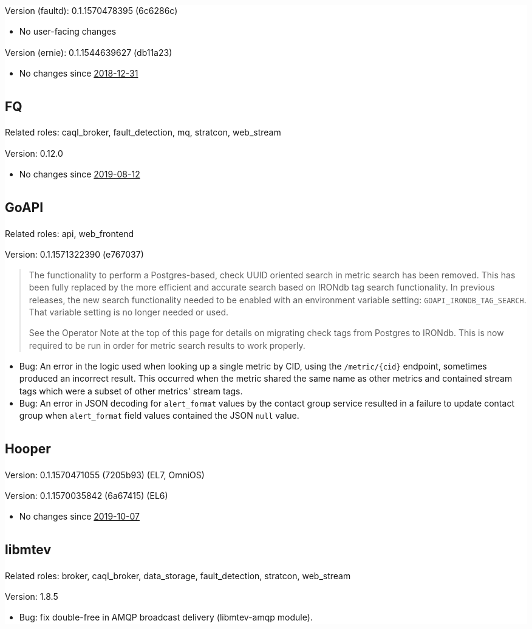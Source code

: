 Version (faultd): 0.1.1570478395 (6c6286c)

* No user-facing changes

Version (ernie): 0.1.1544639627 (db11a23)

* No changes since [2018-12-31](/Changelog/20181231.md#faultdetection)

## FQ

Related roles: caql_broker, fault_detection, mq, stratcon, web_stream

Version: 0.12.0

* No changes since [2019-08-12](/Changelog/20190812.md#fq)

## GoAPI

Related roles: api, web_frontend

Version: 0.1.1571322390 (e767037)

> The functionality to perform a Postgres-based, check UUID oriented search in
> metric search has been removed. This has been fully replaced by the more
> efficient and accurate search based on IRONdb tag search functionality. In
> previous releases, the new search functionality needed to be enabled with an
> environment variable setting: `GOAPI_IRONDB_TAG_SEARCH`. That variable
> setting is no longer needed or used.
>
> See the Operator Note at the top of this page for details on migrating check
> tags from Postgres to IRONdb. This is now required to be run in order for
> metric search results to work properly.

* Bug: An error in the logic used when looking up a single metric by CID, using
  the `/metric/{cid}` endpoint, sometimes produced an incorrect result. This
  occurred when the metric shared the same name as other metrics and contained
  stream tags which were a subset of other metrics' stream tags.
* Bug: An error in JSON decoding for `alert_format` values by the contact group
  service resulted in a failure to update contact group when `alert_format`
  field values contained the JSON `null` value.

## Hooper

Version: 0.1.1570471055 (7205b93) (EL7, OmniOS)

Version: 0.1.1570035842 (6a67415) (EL6)

* No changes since [2019-10-07](/Changelog/20191007.md#hooper)

## libmtev

Related roles: broker, caql_broker, data_storage, fault_detection, stratcon, web_stream

Version: 1.8.5

* Bug: fix double-free in AMQP broadcast delivery (libmtev-amqp module).
